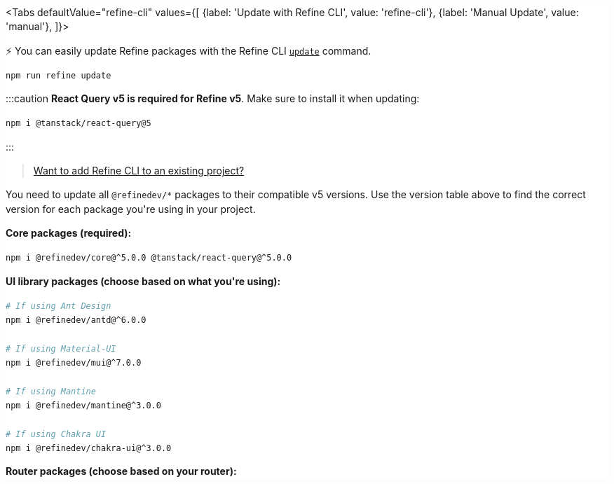 
<Tabs
defaultValue="refine-cli"
values={[
{label: 'Update with Refine CLI', value: 'refine-cli'},
{label: 'Manual Update', value: 'manual'},
]}>

<TabItem value="refine-cli">

⚡️ You can easily update Refine packages with the Refine CLI [`update`](/docs/packages/cli/#update) command.

```bash
npm run refine update
```

:::caution
**React Query v5 is required for Refine v5**. Make sure to install it when updating:

```bash
npm i @tanstack/react-query@5
```

:::

> [Want to add Refine CLI to an existing project?](/docs/packages/cli/#how-to-add-to-an-existing-project)

</TabItem>

<TabItem value="manual">

You need to update all `@refinedev/*` packages to their compatible v5 versions. Use the version table above to find the correct version for each package you're using in your project.

**Core packages (required):**

```bash
npm i @refinedev/core@^5.0.0 @tanstack/react-query@^5.0.0
```

**UI library packages (choose based on what you're using):**

```bash
# If using Ant Design
npm i @refinedev/antd@^6.0.0

# If using Material-UI
npm i @refinedev/mui@^7.0.0

# If using Mantine
npm i @refinedev/mantine@^3.0.0

# If using Chakra UI
npm i @refinedev/chakra-ui@^3.0.0
```

**Router packages (choose based on your router):**
